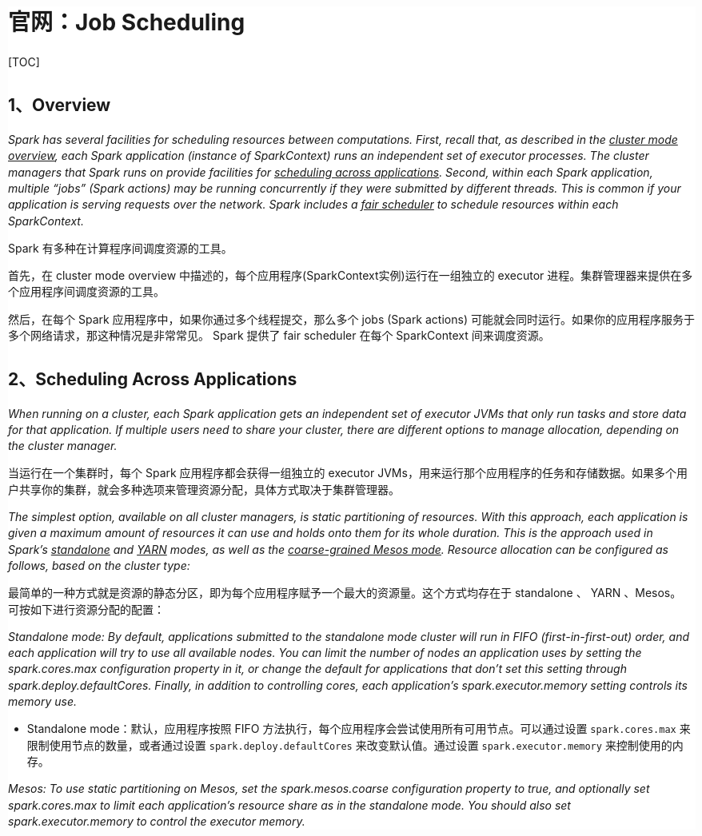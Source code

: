 # 官网：Job Scheduling

[TOC]

## 1、Overview

*Spark has several facilities for scheduling resources between computations. First, recall that, as described in the [cluster mode overview](http://spark.apache.org/docs/latest/cluster-overview.html), each Spark application (instance of SparkContext) runs an independent set of executor processes. The cluster managers that Spark runs on provide facilities for [scheduling across applications](http://spark.apache.org/docs/latest/job-scheduling.html#scheduling-across-applications). Second, within each Spark application, multiple “jobs” (Spark actions) may be running concurrently if they were submitted by different threads. This is common if your application is serving requests over the network. Spark includes a [fair scheduler](http://spark.apache.org/docs/latest/job-scheduling.html#scheduling-within-an-application) to schedule resources within each SparkContext.*

Spark 有多种在计算程序间调度资源的工具。

首先，在 cluster mode overview 中描述的，每个应用程序(SparkContext实例)运行在一组独立的 executor 进程。集群管理器来提供在多个应用程序间调度资源的工具。

然后，在每个 Spark 应用程序中，如果你通过多个线程提交，那么多个 jobs (Spark actions) 可能就会同时运行。如果你的应用程序服务于多个网络请求，那这种情况是非常常见。 Spark 提供了 fair scheduler 在每个 SparkContext 间来调度资源。

## 2、Scheduling Across Applications

*When running on a cluster, each Spark application gets an independent set of executor JVMs that only run tasks and store data for that application. If multiple users need to share your cluster, there are different options to manage allocation, depending on the cluster manager.*

当运行在一个集群时，每个 Spark 应用程序都会获得一组独立的 executor JVMs，用来运行那个应用程序的任务和存储数据。如果多个用户共享你的集群，就会多种选项来管理资源分配，具体方式取决于集群管理器。

*The simplest option, available on all cluster managers, is static partitioning of resources. With this approach, each application is given a maximum amount of resources it can use and holds onto them for its whole duration. This is the approach used in Spark’s [standalone](http://spark.apache.org/docs/latest/spark-standalone.html) and [YARN](http://spark.apache.org/docs/latest/running-on-yarn.html) modes, as well as the [coarse-grained Mesos mode](http://spark.apache.org/docs/latest/running-on-mesos.html#mesos-run-modes). Resource allocation can be configured as follows, based on the cluster type:*

最简单的一种方式就是资源的静态分区，即为每个应用程序赋予一个最大的资源量。这个方式均存在于 standalone 、 YARN 、Mesos。 可按如下进行资源分配的配置：


*Standalone mode: By default, applications submitted to the standalone mode cluster will run in FIFO (first-in-first-out) order, and each application will try to use all available nodes. You can limit the number of nodes an application uses by setting the spark.cores.max configuration property in it, or change the default for applications that don’t set this setting through spark.deploy.defaultCores. Finally, in addition to controlling cores, each application’s spark.executor.memory setting controls its memory use.*

- Standalone mode：默认，应用程序按照 FIFO 方法执行，每个应用程序会尝试使用所有可用节点。可以通过设置 `spark.cores.max` 来限制使用节点的数量，或者通过设置 `spark.deploy.defaultCores` 来改变默认值。通过设置 `spark.executor.memory` 来控制使用的内存。

*Mesos: To use static partitioning on Mesos, set the spark.mesos.coarse configuration property to true, and optionally set spark.cores.max to limit each application’s resource share as in the standalone mode. You should also set spark.executor.memory to control the executor memory.*
